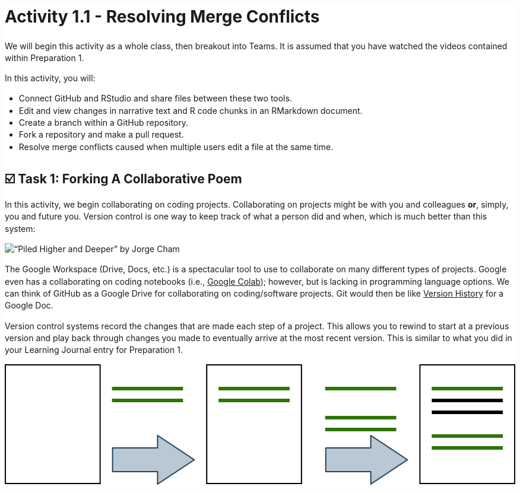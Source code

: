Activity 1.1 - Resolving Merge Conflicts
================

We will begin this activity as a whole class, then breakout into Teams.
It is assumed that you have watched the videos contained within
Preparation 1.

In this activity, you will:

-   Connect GitHub and RStudio and share files between these two tools.
-   Edit and view changes in narrative text and R code chunks in an
    RMarkdown document.
-   Create a branch within a GitHub repository.
-   Fork a repository and make a pull request.
-   Resolve merge conflicts caused when multiple users edit a file at
    the same time.

## ☑️ Task 1: Forking A Collaborative Poem

In this activity, we begin collaborating on coding projects.
Collaborating on projects might be with you and colleagues **or**,
simply, you and future you. Version control is one way to keep track of
what a person did and when, which is much better than this system:

![“Piled Higher and Deeper” by Jorge
Cham](http://phdcomics.com/comics/archive/phd101212s.gif)

The Google Workspace (Drive, Docs, etc.) is a spectacular tool to use to
collaborate on many different types of projects. Google even has a
collaborating on coding notebooks (i.e., [Google
Colab](https://youtu.be/inN8seMm7UI)); however, but is lacking in
programming language options. We can think of GitHub as a Google Drive
for collaborating on coding/software projects. Git would then be like
[Version History](https://support.google.com/docs/answer/190843?hl=en)
for a Google Doc.

Version control systems record the changes that are made each step of a
project. This allows you to rewind to start at a previous version and
play back through changes you made to eventually arrive at the most
recent version. This is similar to what you did in your Learning Journal
entry for Preparation 1.

![Changes are saved sequentially](README-img/recording-changes.svg)
